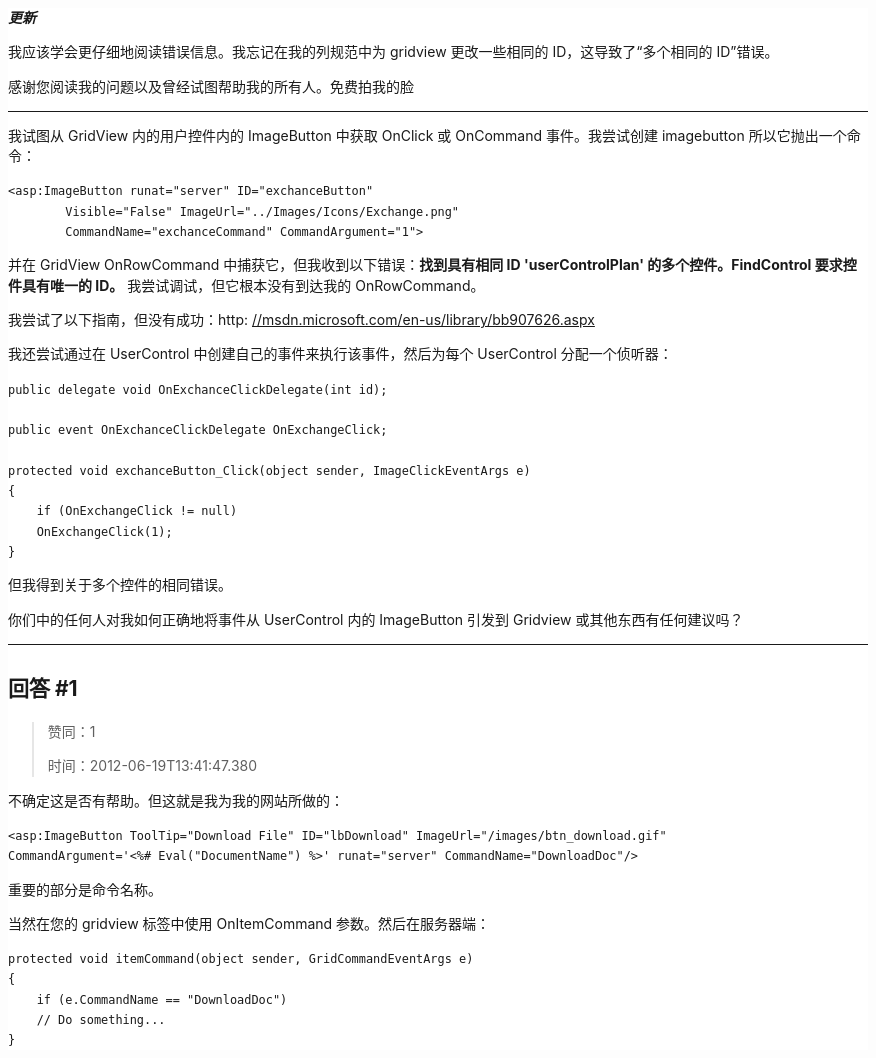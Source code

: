 ***更新***

我应该学会更仔细地阅读错误信息。我忘记在我的列规范中为 gridview 更改一些相同的 ID，这导致了“多个相同的 ID”错误。

感谢您阅读我的问题以及曾经试图帮助我的所有人。免费拍我的脸

* * *

我试图从 GridView 内的用户控件内的 ImageButton 中获取 OnClick 或 OnCommand 事件。我尝试创建 imagebutton 所以它抛出一个命令：

```
<asp:ImageButton runat="server" ID="exchanceButton" 
        Visible="False" ImageUrl="../Images/Icons/Exchange.png" 
        CommandName="exchanceCommand" CommandArgument="1"> 
```

并在 GridView OnRowCommand 中捕获它，但我收到以下错误：**找到具有相同 ID 'userControlPlan' 的多个控件。FindControl 要求控件具有唯一的 ID。** 我尝试调试，但它根本没有到达我的 OnRowCommand。

我尝试了以下指南，但没有成功：http: [//msdn.microsoft.com/en-us/library/bb907626.aspx](http://msdn.microsoft.com/en-us/library/bb907626.aspx)

我还尝试通过在 UserControl 中创建自己的事件来执行该事件，然后为每个 UserControl 分配一个侦听器：

```
public delegate void OnExchanceClickDelegate(int id);

public event OnExchanceClickDelegate OnExchangeClick;

protected void exchanceButton_Click(object sender, ImageClickEventArgs e)
{
    if (OnExchangeClick != null)
    OnExchangeClick(1);
} 
```

但我得到关于多个控件的相同错误。

你们中的任何人对我如何正确地将事件从 UserControl 内的 ImageButton 引发到 Gridview 或其他东西有任何建议吗？

* * *

## 回答 #1

> 赞同：1
> 
> 时间：2012-06-19T13:41:47.380

不确定这是否有帮助。但这就是我为我的网站所做的：

```
<asp:ImageButton ToolTip="Download File" ID="lbDownload" ImageUrl="/images/btn_download.gif" 
CommandArgument='<%# Eval("DocumentName") %>' runat="server" CommandName="DownloadDoc"/> 
```

重要的部分是命令名称。

当然在您的 gridview 标签中使用 OnItemCommand 参数。然后在服务器端：

```
protected void itemCommand(object sender, GridCommandEventArgs e)
{
    if (e.CommandName == "DownloadDoc")
    // Do something...
} 
```
